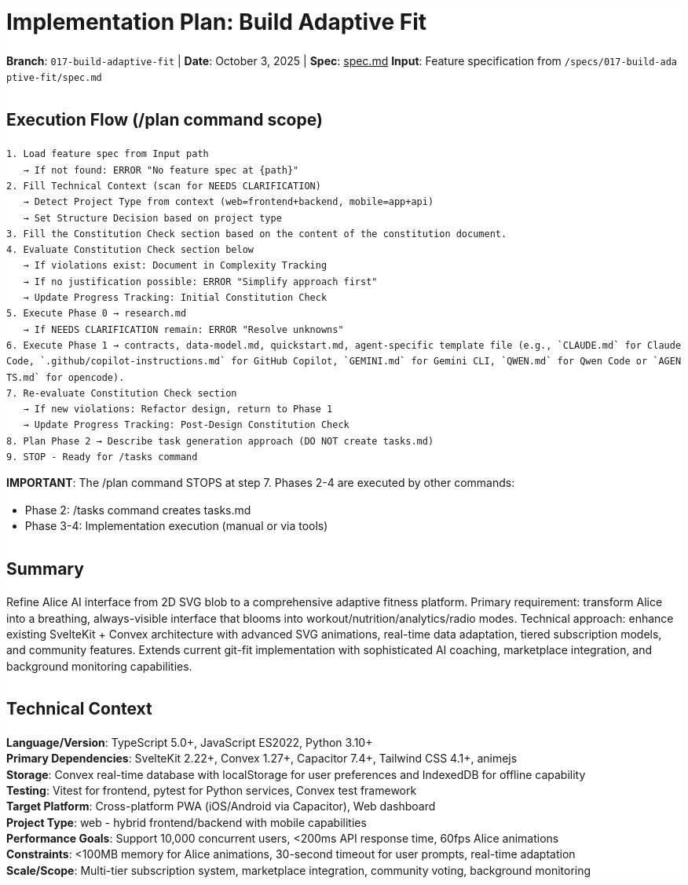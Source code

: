 # Implementation Plan: Build Adaptive Fit

**Branch**: `017-build-adaptive-fit` | **Date**: October 3, 2025 | **Spec**: [spec.md](./spec.md)
**Input**: Feature specification from `/specs/017-build-adaptive-fit/spec.md`

## Execution Flow (/plan command scope)

```
1. Load feature spec from Input path
   → If not found: ERROR "No feature spec at {path}"
2. Fill Technical Context (scan for NEEDS CLARIFICATION)
   → Detect Project Type from context (web=frontend+backend, mobile=app+api)
   → Set Structure Decision based on project type
3. Fill the Constitution Check section based on the content of the constitution document.
4. Evaluate Constitution Check section below
   → If violations exist: Document in Complexity Tracking
   → If no justification possible: ERROR "Simplify approach first"
   → Update Progress Tracking: Initial Constitution Check
5. Execute Phase 0 → research.md
   → If NEEDS CLARIFICATION remain: ERROR "Resolve unknowns"
6. Execute Phase 1 → contracts, data-model.md, quickstart.md, agent-specific template file (e.g., `CLAUDE.md` for Claude Code, `.github/copilot-instructions.md` for GitHub Copilot, `GEMINI.md` for Gemini CLI, `QWEN.md` for Qwen Code or `AGENTS.md` for opencode).
7. Re-evaluate Constitution Check section
   → If new violations: Refactor design, return to Phase 1
   → Update Progress Tracking: Post-Design Constitution Check
8. Plan Phase 2 → Describe task generation approach (DO NOT create tasks.md)
9. STOP - Ready for /tasks command
```

**IMPORTANT**: The /plan command STOPS at step 7. Phases 2-4 are executed by other commands:

- Phase 2: /tasks command creates tasks.md
- Phase 3-4: Implementation execution (manual or via tools)

## Summary

Refine Alice AI interface from 2D SVG blob to a comprehensive adaptive fitness platform. Primary requirement: transform Alice into a breathing, always-visible interface that blooms into workout/nutrition/analytics/radio modes. Technical approach: enhance existing SvelteKit + Convex architecture with advanced SVG animations, real-time data adaptation, tiered subscription models, and community features. Extends current git-fit implementation with sophisticated AI coaching, marketplace integration, and background monitoring capabilities.

## Technical Context

**Language/Version**: TypeScript 5.0+, JavaScript ES2022, Python 3.10+  
**Primary Dependencies**: SvelteKit 2.22+, Convex 1.27+, Capacitor 7.4+, Tailwind CSS 4.1+, animejs  
**Storage**: Convex real-time database with localStorage for user preferences and IndexedDB for offline capability  
**Testing**: Vitest for frontend, pytest for Python services, Convex test framework  
**Target Platform**: Cross-platform PWA (iOS/Android via Capacitor), Web dashboard  
**Project Type**: web - hybrid frontend/backend with mobile capabilities  
**Performance Goals**: Support 10,000 concurrent users, <200ms API response time, 60fps Alice animations  
**Constraints**: <100MB memory for Alice animations, 30-second timeout for user prompts, real-time adaptation  
**Scale/Scope**: Multi-tier subscription system, marketplace integration, community voting, background monitoring
